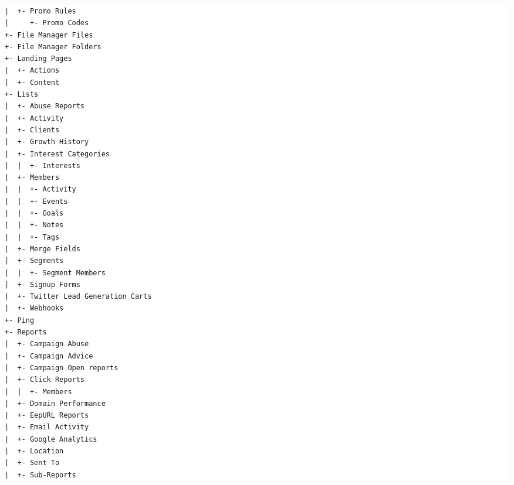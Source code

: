     |  +- Promo Rules
    |     +- Promo Codes
    +- File Manager Files
    +- File Manager Folders
    +- Landing Pages
    |  +- Actions
    |  +- Content
    +- Lists
    |  +- Abuse Reports
    |  +- Activity
    |  +- Clients
    |  +- Growth History
    |  +- Interest Categories
    |  |  +- Interests
    |  +- Members
    |  |  +- Activity
    |  |  +- Events
    |  |  +- Goals
    |  |  +- Notes
    |  |  +- Tags
    |  +- Merge Fields
    |  +- Segments
    |  |  +- Segment Members
    |  +- Signup Forms
    |  +- Twitter Lead Generation Carts
    |  +- Webhooks
    +- Ping
    +- Reports
    |  +- Campaign Abuse
    |  +- Campaign Advice
    |  +- Campaign Open reports
    |  +- Click Reports
    |  |  +- Members
    |  +- Domain Performance
    |  +- EepURL Reports
    |  +- Email Activity
    |  +- Google Analytics
    |  +- Location
    |  +- Sent To
    |  +- Sub-Reports